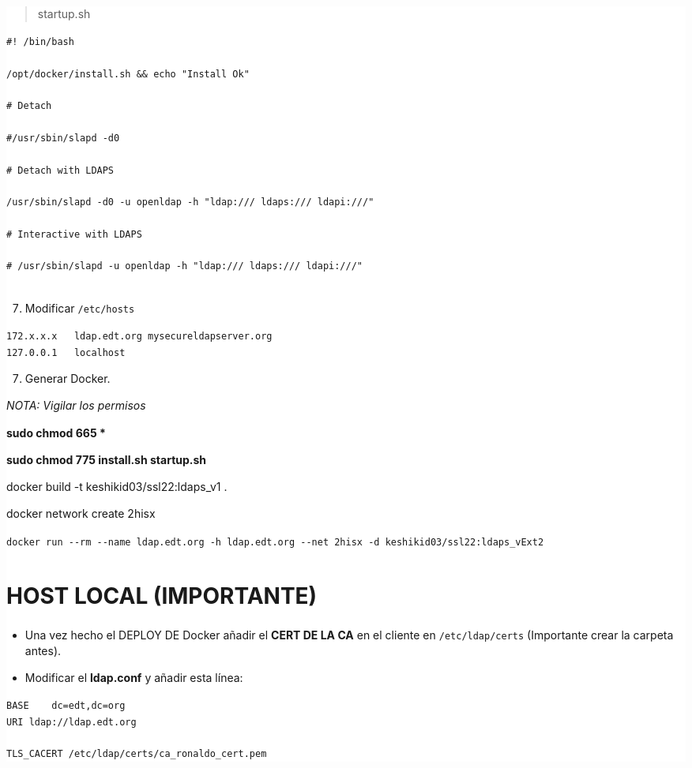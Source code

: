 > startup.sh

```
#! /bin/bash

/opt/docker/install.sh && echo "Install Ok"

# Detach

#/usr/sbin/slapd -d0

# Detach with LDAPS

/usr/sbin/slapd -d0 -u openldap -h "ldap:/// ldaps:/// ldapi:///"

# Interactive with LDAPS

# /usr/sbin/slapd -u openldap -h "ldap:/// ldaps:/// ldapi:///"


```

7. Modificar `/etc/hosts`

```
172.x.x.x	ldap.edt.org mysecureldapserver.org
127.0.0.1	localhost
```

7. Generar Docker.


_NOTA: Vigilar los permisos_

__sudo chmod 665 *__

__sudo chmod 775 install.sh startup.sh__

docker build -t keshikid03/ssl22:ldaps_v1 .

docker network create 2hisx

```
docker run --rm --name ldap.edt.org -h ldap.edt.org --net 2hisx -d keshikid03/ssl22:ldaps_vExt2
```

# HOST LOCAL (IMPORTANTE)

* Una vez hecho el DEPLOY DE Docker añadir el __CERT DE LA CA__ en el cliente en `/etc/ldap/certs` (Importante crear la carpeta antes).

* Modificar el __ldap.conf__ y añadir esta línea:

```
BASE	dc=edt,dc=org
URI	ldap://ldap.edt.org

TLS_CACERT /etc/ldap/certs/ca_ronaldo_cert.pem

```
